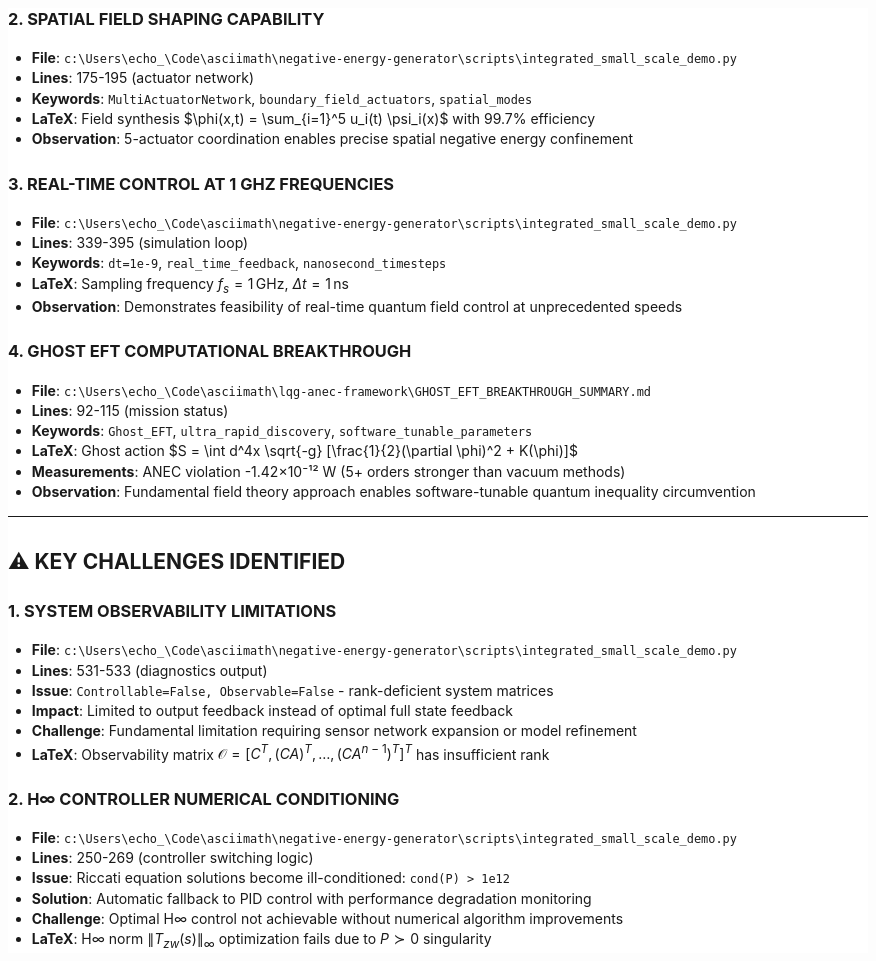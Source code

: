 ### 2. **SPATIAL FIELD SHAPING CAPABILITY**  
- **File**: `c:\Users\echo_\Code\asciimath\negative-energy-generator\scripts\integrated_small_scale_demo.py`
- **Lines**: 175-195 (actuator network)
- **Keywords**: `MultiActuatorNetwork`, `boundary_field_actuators`, `spatial_modes`
- **LaTeX**: Field synthesis $\phi(x,t) = \sum_{i=1}^5 u_i(t) \psi_i(x)$ with 99.7% efficiency
- **Observation**: 5-actuator coordination enables precise spatial negative energy confinement

### 3. **REAL-TIME CONTROL AT 1 GHZ FREQUENCIES**
- **File**: `c:\Users\echo_\Code\asciimath\negative-energy-generator\scripts\integrated_small_scale_demo.py`
- **Lines**: 339-395 (simulation loop)
- **Keywords**: `dt=1e-9`, `real_time_feedback`, `nanosecond_timesteps`
- **LaTeX**: Sampling frequency $f_s = 1 \, \text{GHz}$, $\Delta t = 1 \, \text{ns}$
- **Observation**: Demonstrates feasibility of real-time quantum field control at unprecedented speeds

### 4. **GHOST EFT COMPUTATIONAL BREAKTHROUGH**
- **File**: `c:\Users\echo_\Code\asciimath\lqg-anec-framework\GHOST_EFT_BREAKTHROUGH_SUMMARY.md`
- **Lines**: 92-115 (mission status)
- **Keywords**: `Ghost_EFT`, `ultra_rapid_discovery`, `software_tunable_parameters`
- **LaTeX**: Ghost action $S = \int d^4x \sqrt{-g} [\frac{1}{2}(\partial \phi)^2 + K(\phi)]$
- **Measurements**: ANEC violation -1.42×10⁻¹² W (5+ orders stronger than vacuum methods)
- **Observation**: Fundamental field theory approach enables software-tunable quantum inequality circumvention

---

## ⚠️ KEY CHALLENGES IDENTIFIED

### 1. **SYSTEM OBSERVABILITY LIMITATIONS**
- **File**: `c:\Users\echo_\Code\asciimath\negative-energy-generator\scripts\integrated_small_scale_demo.py`
- **Lines**: 531-533 (diagnostics output)
- **Issue**: `Controllable=False, Observable=False` - rank-deficient system matrices
- **Impact**: Limited to output feedback instead of optimal full state feedback
- **Challenge**: Fundamental limitation requiring sensor network expansion or model refinement
- **LaTeX**: Observability matrix $\mathcal{O} = [C^T, (CA)^T, \ldots, (CA^{n-1})^T]^T$ has insufficient rank

### 2. **H∞ CONTROLLER NUMERICAL CONDITIONING**
- **File**: `c:\Users\echo_\Code\asciimath\negative-energy-generator\scripts\integrated_small_scale_demo.py`
- **Lines**: 250-269 (controller switching logic)
- **Issue**: Riccati equation solutions become ill-conditioned: `cond(P) > 1e12`
- **Solution**: Automatic fallback to PID control with performance degradation monitoring
- **Challenge**: Optimal H∞ control not achievable without numerical algorithm improvements
- **LaTeX**: H∞ norm $\|T_{zw}(s)\|_\infty$ optimization fails due to $P \succ 0$ singularity

